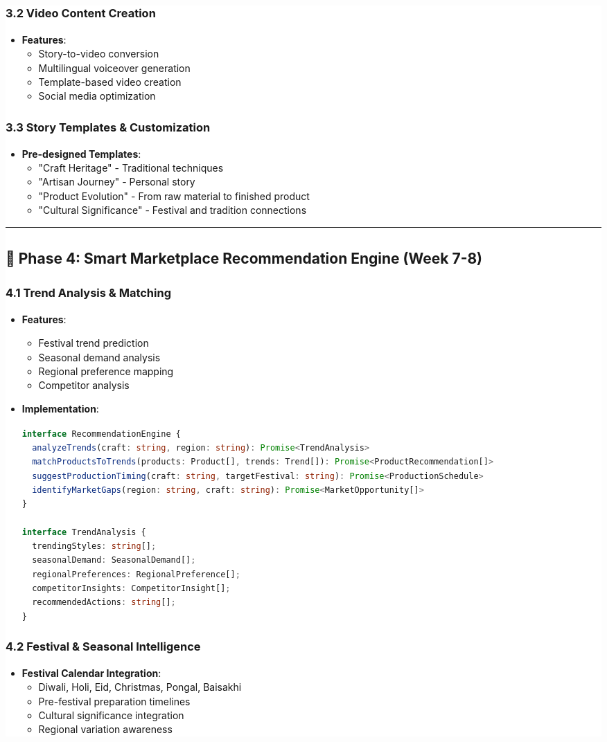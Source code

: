 ### 3.2 Video Content Creation
- **Features**:
  - Story-to-video conversion
  - Multilingual voiceover generation
  - Template-based video creation
  - Social media optimization

### 3.3 Story Templates & Customization
- **Pre-designed Templates**:
  - "Craft Heritage" - Traditional techniques
  - "Artisan Journey" - Personal story
  - "Product Evolution" - From raw material to finished product
  - "Cultural Significance" - Festival and tradition connections

---

## 🎯 **Phase 4: Smart Marketplace Recommendation Engine (Week 7-8)**

### 4.1 Trend Analysis & Matching
- **Features**:
  - Festival trend prediction
  - Seasonal demand analysis
  - Regional preference mapping
  - Competitor analysis

- **Implementation**:
  ```typescript
  interface RecommendationEngine {
    analyzeTrends(craft: string, region: string): Promise<TrendAnalysis>
    matchProductsToTrends(products: Product[], trends: Trend[]): Promise<ProductRecommendation[]>
    suggestProductionTiming(craft: string, targetFestival: string): Promise<ProductionSchedule>
    identifyMarketGaps(region: string, craft: string): Promise<MarketOpportunity[]>
  }
  
  interface TrendAnalysis {
    trendingStyles: string[];
    seasonalDemand: SeasonalDemand[];
    regionalPreferences: RegionalPreference[];
    competitorInsights: CompetitorInsight[];
    recommendedActions: string[];
  }
  ```

### 4.2 Festival & Seasonal Intelligence
- **Festival Calendar Integration**:
  - Diwali, Holi, Eid, Christmas, Pongal, Baisakhi
  - Pre-festival preparation timelines
  - Cultural significance integration
  - Regional variation awareness
